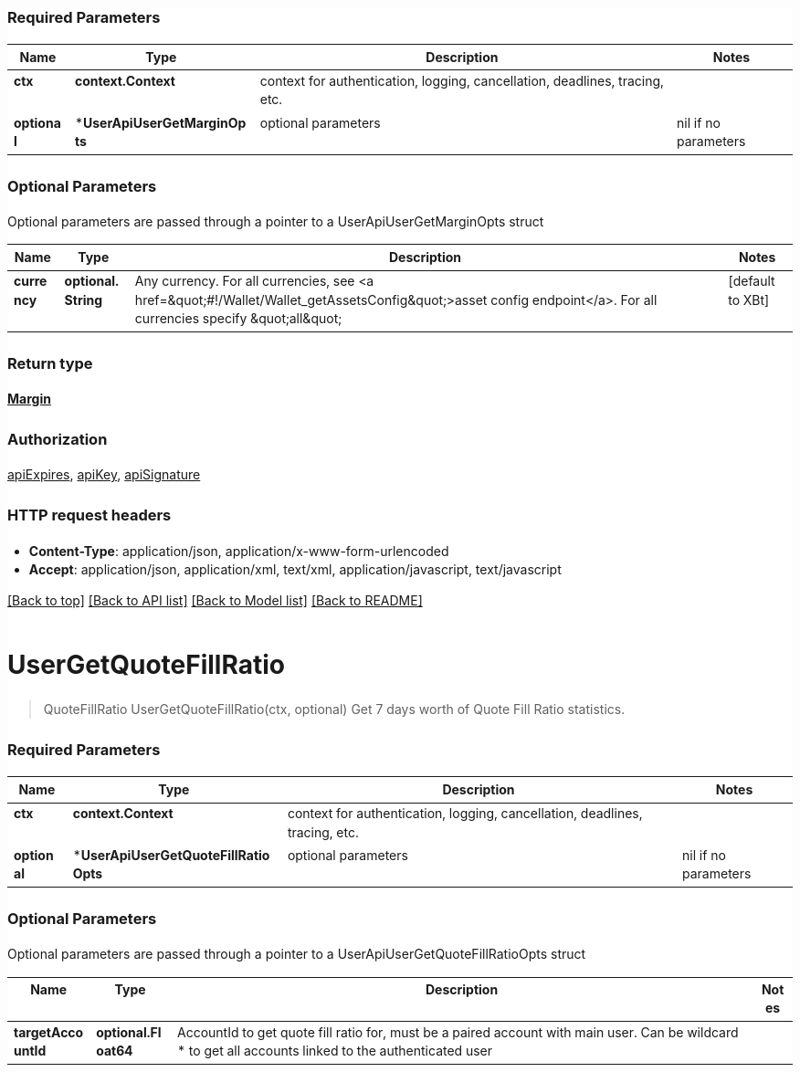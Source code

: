 ### Required Parameters

Name | Type | Description  | Notes
------------- | ------------- | ------------- | -------------
 **ctx** | **context.Context** | context for authentication, logging, cancellation, deadlines, tracing, etc.
 **optional** | ***UserApiUserGetMarginOpts** | optional parameters | nil if no parameters

### Optional Parameters
Optional parameters are passed through a pointer to a UserApiUserGetMarginOpts struct

Name | Type | Description  | Notes
------------- | ------------- | ------------- | -------------
 **currency** | **optional.String**| Any currency. For all currencies, see &lt;a href&#x3D;\&quot;#!/Wallet/Wallet_getAssetsConfig\&quot;&gt;asset config endpoint&lt;/a&gt;. For all currencies specify \&quot;all\&quot; | [default to XBt]

### Return type

[**Margin**](Margin.md)

### Authorization

[apiExpires](../README.md#apiExpires), [apiKey](../README.md#apiKey), [apiSignature](../README.md#apiSignature)

### HTTP request headers

 - **Content-Type**: application/json, application/x-www-form-urlencoded
 - **Accept**: application/json, application/xml, text/xml, application/javascript, text/javascript

[[Back to top]](#) [[Back to API list]](../README.md#documentation-for-api-endpoints) [[Back to Model list]](../README.md#documentation-for-models) [[Back to README]](../README.md)

# **UserGetQuoteFillRatio**
> QuoteFillRatio UserGetQuoteFillRatio(ctx, optional)
Get 7 days worth of Quote Fill Ratio statistics.

### Required Parameters

Name | Type | Description  | Notes
------------- | ------------- | ------------- | -------------
 **ctx** | **context.Context** | context for authentication, logging, cancellation, deadlines, tracing, etc.
 **optional** | ***UserApiUserGetQuoteFillRatioOpts** | optional parameters | nil if no parameters

### Optional Parameters
Optional parameters are passed through a pointer to a UserApiUserGetQuoteFillRatioOpts struct

Name | Type | Description  | Notes
------------- | ------------- | ------------- | -------------
 **targetAccountId** | **optional.Float64**| AccountId to get quote fill ratio for, must be a paired account with main user. Can be wildcard * to get all accounts linked to the authenticated user | 
